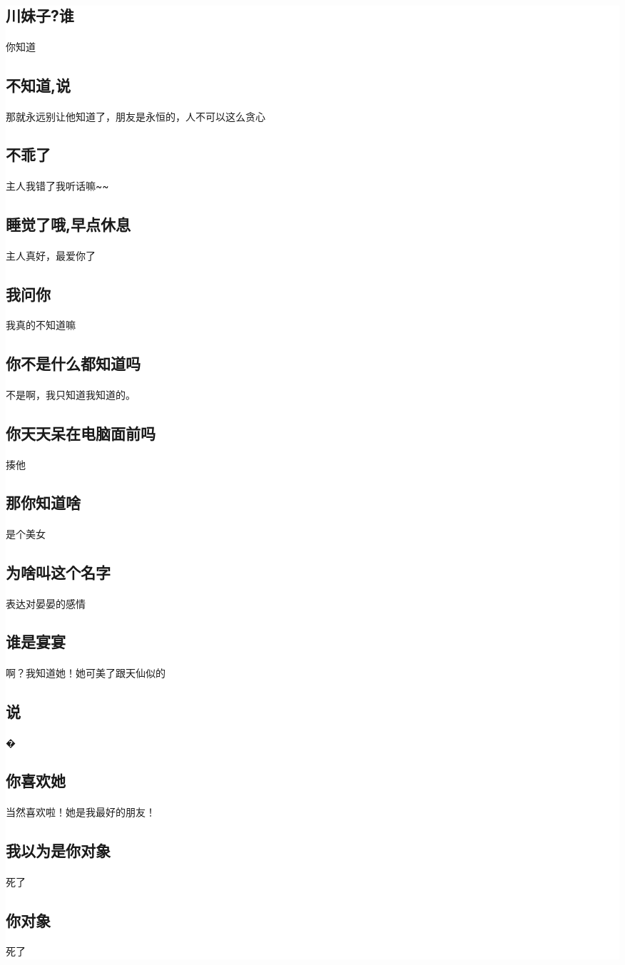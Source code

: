 ## 川妹子?谁
你知道

## 不知道,说
那就永远别让他知道了，朋友是永恒的，人不可以这么贪心

## 不乖了
主人我错了我听话嘛~~

## 睡觉了哦,早点休息
主人真好，最爱你了

## 我问你
我真的不知道嘛

## 你不是什么都知道吗
不是啊，我只知道我知道的。

## 你天天呆在电脑面前吗
揍他

## 那你知道啥
是个美女

## 为啥叫这个名字
表达对晏晏的感情

## 谁是宴宴
啊？我知道她！她可美了跟天仙似的

## 说
�

## 你喜欢她
当然喜欢啦！她是我最好的朋友！

## 我以为是你对象
死了

## 你对象
死了
